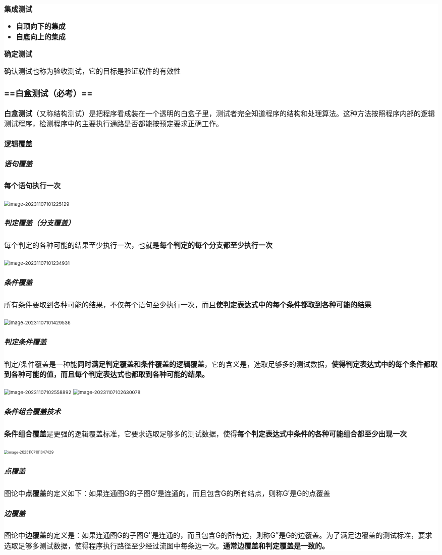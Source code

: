 **集成测试**

- **自顶向下的集成**
- **自底向上的集成**

**确定测试**

确认测试也称为验收测试，它的目标是验证软件的有效性



### ==白盒测试（必考）==

**白盒测试**（又称结构测试）是把程序看成装在一个透明的白盒子里，测试者完全知道程序的结构和处理算法。这种方法按照程序内部的逻辑测试程序，检测程序中的主要执行通路是否都能按预定要求正确工作。

#### 逻辑覆盖

##### 语句覆盖

**每个语句执行一次**

<img src="https://image-bed-1313520634.cos.ap-beijing.myqcloud.com/image-20231107101225129.png" alt="image-20231107101225129" style="zoom:67%;" />

##### 判定覆盖（分支覆盖）

每个判定的各种可能的结果至少执行一次，也就是**每个判定的每个分支都至少执行一次**

<img src="https://image-bed-1313520634.cos.ap-beijing.myqcloud.com/image-20231107101234931.png" alt="image-20231107101234931" style="zoom:67%;" />

##### 条件覆盖

所有条件要取到各种可能的结果，不仅每个语句至少执行一次，而且**使判定表达式中的每个条件都取到各种可能的结果**

<img src="https://image-bed-1313520634.cos.ap-beijing.myqcloud.com/image-20231107101429536.png" alt="image-20231107101429536" style="zoom:67%;" />

##### 判定条件覆盖

判定/条件覆盖是一种能**同时满足判定覆盖和条件覆盖的逻辑覆盖**，它的含义是，选取足够多的测试数据，**使得判定表达式中的每个条件都取到各种可能的值，而且每个判定表达式也都取到各种可能的结果。**



<img src="https://image-bed-1313520634.cos.ap-beijing.myqcloud.com/image-20231107102558892.png" alt="image-20231107102558892" style="zoom:67%;" />

<img src="https://image-bed-1313520634.cos.ap-beijing.myqcloud.com/image-20231107102630078.png" alt="image-20231107102630078" style="zoom:67%;" />

##### 条件组合覆盖技术

**条件组合覆盖**是更强的逻辑覆盖标准，它要求选取足够多的测试数据，使得**每个判定表达式中条件的各种可能组合都至少出现一次**

<img src="https://image-bed-1313520634.cos.ap-beijing.myqcloud.com/image-20231107101847429.png" alt="image-20231107101847429" style="zoom:50%;" />

##### 点覆盖

图论中**点覆盖**的定义如下：如果连通图G的子图G′是连通的，而且包含G的所有结点，则称G′是G的点覆盖

##### 边覆盖

图论中**边覆盖**的定义是：如果连通图G的子图G″是连通的，而且包含G的所有边，则称G″是G的边覆盖。为了满足边覆盖的测试标准，要求选取足够多测试数据，使得程序执行路径至少经过流图中每条边一次。**通常边覆盖和判定覆盖是一致的。**
